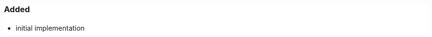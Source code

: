 ### Added
- initial implementation

[Unreleased]: https://github.com/MikeKovarik/exifr/compare/v5.0.2...HEAD
[5.0.2]: https://github.com/MikeKovarik/exifr/compare/v5.0.1...v5.0.2
[5.0.1]: https://github.com/MikeKovarik/exifr/compare/v5.0.0...v5.0.1
[5.0.0]: https://github.com/MikeKovarik/exifr/compare/v4.3.3...v5.0.0
[4.3.x]: https://github.com/MikeKovarik/exifr/compare/v4.3.0...v4.3.3
[4.3.0]: https://github.com/MikeKovarik/exifr/compare/v4.2.0...v4.3.0
[4.2.0]: https://github.com/MikeKovarik/exifr/compare/v4.1.0...v4.2.0
[4.1.0]: https://github.com/MikeKovarik/exifr/compare/v4.0.0...v4.1.0
[4.0.0]: https://github.com/MikeKovarik/exifr/compare/v3.0.1...v4.0.0
[3.0.1]: https://github.com/MikeKovarik/exifr/compare/v3.0.0...v3.0.1
[3.0.0]: https://github.com/MikeKovarik/exifr/compare/v2.1.4...v3.0.0
[2.1.4]: https://github.com/MikeKovarik/exifr/compare/v2.1.3...v2.1.4
[2.1.3]: https://github.com/MikeKovarik/exifr/compare/v2.1.2...v2.1.3
[2.1.2]: https://github.com/MikeKovarik/exifr/compare/v2.1.1...v2.1.2
[2.1.1]: https://github.com/MikeKovarik/exifr/compare/v2.1.0...v2.1.1
[2.1.0]: https://github.com/MikeKovarik/exifr/compare/v2.0.0...v2.1.0
[2.0.0]: https://github.com/MikeKovarik/exifr/compare/v1.2.0...v2.0.0
[1.2.0]: https://github.com/MikeKovarik/exifr/compare/v1.1.0...v1.2.0
[1.1.0]: https://github.com/MikeKovarik/exifr/compare/v1.0.0...v1.1.0
[1.0.0]: https://github.com/MikeKovarik/exifr/releases/tag/v1.0.0